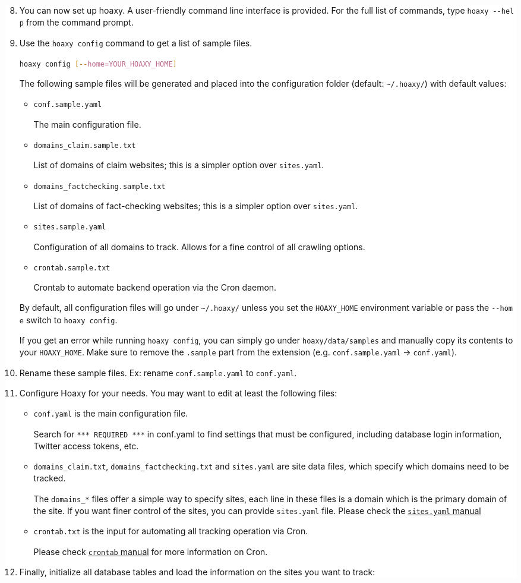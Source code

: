 8. You can now set up hoaxy. A user-friendly command line interface is provided. For the full list of commands, type `hoaxy --help` from the command prompt.

9. Use the `hoaxy config` command to get a list of sample files.

    ```bash
    hoaxy config [--home=YOUR_HOAXY_HOME]
    ```
    The following sample files will be generated and placed into the configuration folder (default: `~/.hoaxy/`) with default values:

      - `conf.sample.yaml`
        
        The main configuration file.

      - `domains_claim.sample.txt`
      
        List of domains of claim websites; this is a simpler option over `sites.yaml`.

      - `domains_factchecking.sample.txt`
      
        List of domains of fact-checking websites; this is a simpler option over `sites.yaml`.

      - `sites.sample.yaml`
      
        Configuration of all domains to track. Allows for a fine control of all crawling options.

      - `crontab.sample.txt`
      
        Crontab to automate backend operation via the Cron daemon.
    
    By default, all configuration files will go under `~/.hoaxy/` unless you set the `HOAXY_HOME` environment variable or pass the `--home` switch to `hoaxy config`.
    
    If you get an error while running `hoaxy config`, you can simply go under `hoaxy/data/samples` and manually copy its contents to your `HOAXY_HOME`. Make sure to remove the `.sample` part from the extension (e.g. `conf.sample.yaml` -> `conf.yaml`).

10. Rename these sample files.  Ex: rename `conf.sample.yaml` to `conf.yaml`.

11. Configure Hoaxy for your needs. You may want to edit at least the following files:
      - `conf.yaml` is the main configuration file. 
      
        Search for `*** REQUIRED ***` in conf.yaml to find settings that must be configured, including database login information, Twitter access tokens, etc.
      
      - `domains_claim.txt`, `domains_factchecking.txt` and `sites.yaml` are site data files, which specify which domains need to be tracked. 
      
        The `domains_*` files offer a simple way to specify sites, each line in these files is a domain which is the primary domain of the site. If you want finer control of the sites, you can provide `sites.yaml` file. Please check the [`sites.yaml` manual](./hoaxy/data/manuals/sites.readme.md) 
      
      - `crontab.txt` is the input for automating all tracking operation via Cron. 
        
        Please check [`crontab` manual](http://man7.org/linux/man-pages/man5/crontab.5.html) for more information on Cron.

12. Finally, initialize all database tables and load the information on the sites you want to track:
